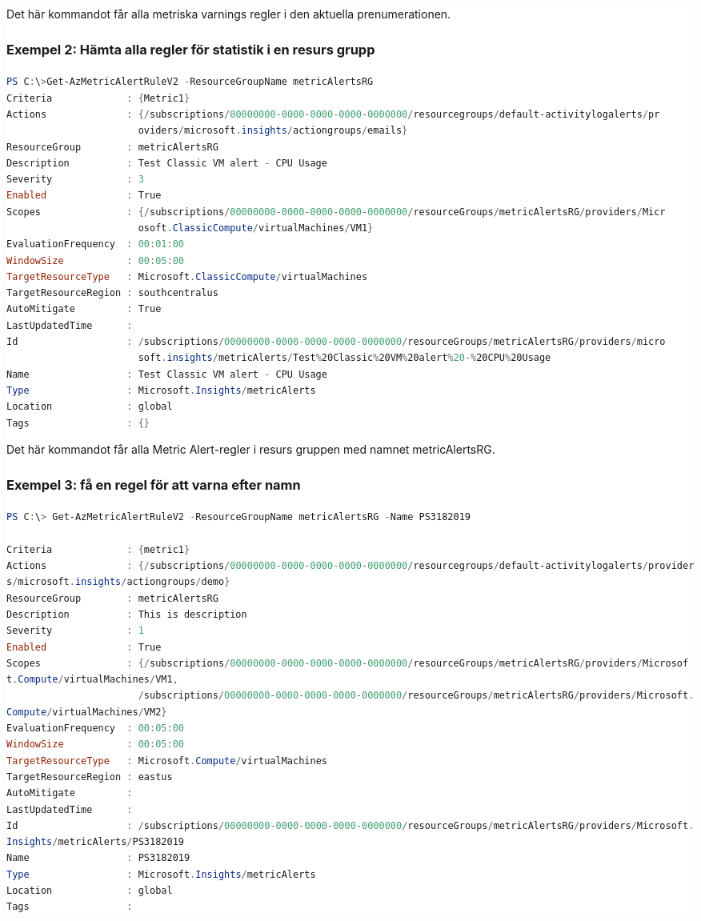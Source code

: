 Det här kommandot får alla metriska varnings regler i den aktuella prenumerationen.

### Exempel 2: Hämta alla regler för statistik i en resurs grupp

```powershell
PS C:\>Get-AzMetricAlertRuleV2 -ResourceGroupName metricAlertsRG
Criteria             : {Metric1}
Actions              : {/subscriptions/00000000-0000-0000-0000-0000000/resourcegroups/default-activitylogalerts/pr
                       oviders/microsoft.insights/actiongroups/emails}
ResourceGroup        : metricAlertsRG
Description          : Test Classic VM alert - CPU Usage
Severity             : 3
Enabled              : True
Scopes               : {/subscriptions/00000000-0000-0000-0000-0000000/resourceGroups/metricAlertsRG/providers/Micr
                       osoft.ClassicCompute/virtualMachines/VM1}
EvaluationFrequency  : 00:01:00
WindowSize           : 00:05:00
TargetResourceType   : Microsoft.ClassicCompute/virtualMachines
TargetResourceRegion : southcentralus
AutoMitigate         : True
LastUpdatedTime      :
Id                   : /subscriptions/00000000-0000-0000-0000-0000000/resourceGroups/metricAlertsRG/providers/micro
                       soft.insights/metricAlerts/Test%20Classic%20VM%20alert%20-%20CPU%20Usage
Name                 : Test Classic VM alert - CPU Usage
Type                 : Microsoft.Insights/metricAlerts
Location             : global
Tags                 : {}
```

Det här kommandot får alla Metric Alert-regler i resurs gruppen med namnet metricAlertsRG.

### Exempel 3: få en regel för att varna efter namn

```powershell
PS C:\> Get-AzMetricAlertRuleV2 -ResourceGroupName metricAlertsRG -Name PS3182019

Criteria             : {metric1}
Actions              : {/subscriptions/00000000-0000-0000-0000-0000000/resourcegroups/default-activitylogalerts/providers/microsoft.insights/actiongroups/demo}
ResourceGroup        : metricAlertsRG
Description          : This is description 
Severity             : 1
Enabled              : True
Scopes               : {/subscriptions/00000000-0000-0000-0000-0000000/resourceGroups/metricAlertsRG/providers/Microsoft.Compute/virtualMachines/VM1,
                       /subscriptions/00000000-0000-0000-0000-0000000/resourceGroups/metricAlertsRG/providers/Microsoft.Compute/virtualMachines/VM2}
EvaluationFrequency  : 00:05:00
WindowSize           : 00:05:00
TargetResourceType   : Microsoft.Compute/virtualMachines
TargetResourceRegion : eastus
AutoMitigate         :
LastUpdatedTime      :
Id                   : /subscriptions/00000000-0000-0000-0000-0000000/resourceGroups/metricAlertsRG/providers/Microsoft.Insights/metricAlerts/PS3182019
Name                 : PS3182019
Type                 : Microsoft.Insights/metricAlerts
Location             : global
Tags                 :
```
